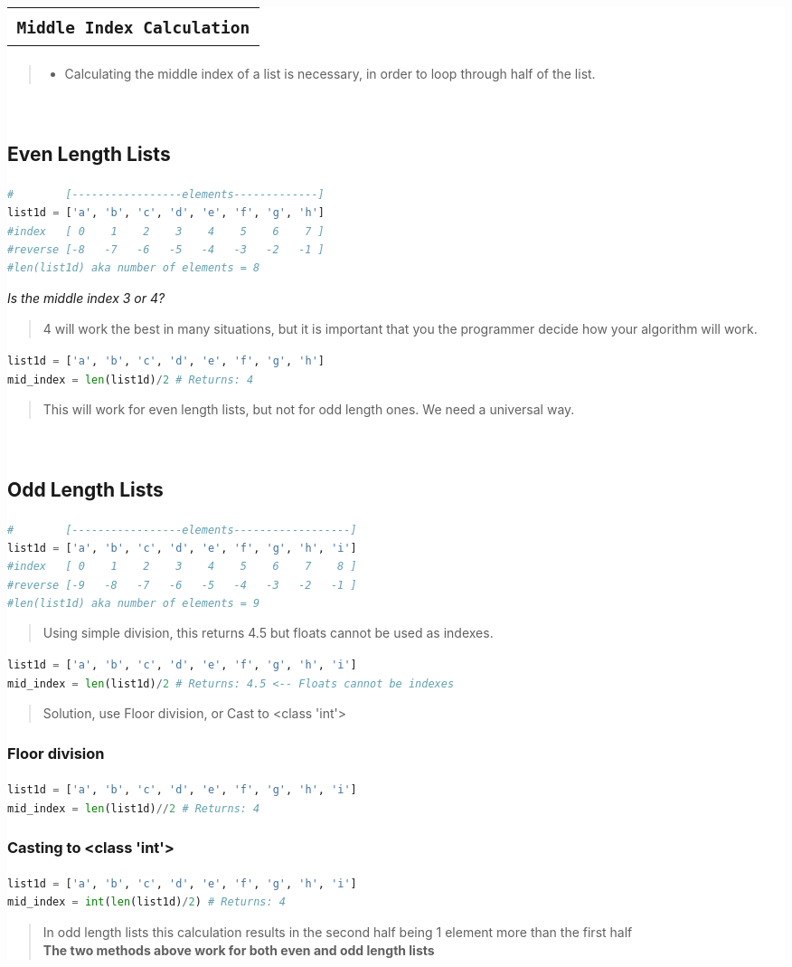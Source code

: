 ## <table><th>`Middle Index Calculation`</th></table> 
> * Calculating the middle index of a list is necessary, in order to loop through half of the list.

<br>

## Even Length Lists

```python
#        [-----------------elements-------------]
list1d = ['a', 'b', 'c', 'd', 'e', 'f', 'g', 'h'] 
#index   [ 0    1    2    3    4    5    6    7 ]
#reverse [-8   -7   -6   -5   -4   -3   -2   -1 ]
#len(list1d) aka number of elements = 8
```

*Is the middle index 3 or 4?*
> 4 will work the best in many situations, but it is important that you the programmer decide how your algorithm will work.

```python
list1d = ['a', 'b', 'c', 'd', 'e', 'f', 'g', 'h']
mid_index = len(list1d)/2 # Returns: 4
```
> This will work for even length lists, but not for odd length ones. We need a universal way.

<br>

## Odd Length Lists
```python
#        [-----------------elements------------------]
list1d = ['a', 'b', 'c', 'd', 'e', 'f', 'g', 'h', 'i'] 
#index   [ 0    1    2    3    4    5    6    7    8 ]
#reverse [-9   -8   -7   -6   -5   -4   -3   -2   -1 ]
#len(list1d) aka number of elements = 9 
```
> Using simple division, this returns 4.5 but floats cannot be used as indexes.
```python
list1d = ['a', 'b', 'c', 'd', 'e', 'f', 'g', 'h', 'i']
mid_index = len(list1d)/2 # Returns: 4.5 <-- Floats cannot be indexes
```
> Solution, use Floor division, or Cast to <class 'int'>
### Floor division
```python
list1d = ['a', 'b', 'c', 'd', 'e', 'f', 'g', 'h', 'i']
mid_index = len(list1d)//2 # Returns: 4
```

### Casting to <class 'int'> 
```python
list1d = ['a', 'b', 'c', 'd', 'e', 'f', 'g', 'h', 'i']
mid_index = int(len(list1d)/2) # Returns: 4
```
> In odd length lists this calculation results in the second half being 1 element more than the first half  
> **The two methods above work for both even and odd length lists**
